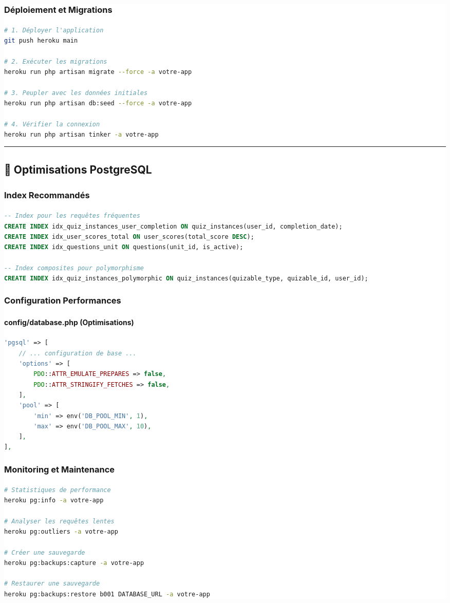 ### Déploiement et Migrations

```bash
# 1. Déployer l'application
git push heroku main

# 2. Exécuter les migrations
heroku run php artisan migrate --force -a votre-app

# 3. Peupler avec les données initiales
heroku run php artisan db:seed --force -a votre-app

# 4. Vérifier la connexion
heroku run php artisan tinker -a votre-app
```

---

## 🔧 Optimisations PostgreSQL

### Index Recommandés

```sql
-- Index pour les requêtes fréquentes
CREATE INDEX idx_quiz_instances_user_completion ON quiz_instances(user_id, completion_date);
CREATE INDEX idx_user_scores_total ON user_scores(total_score DESC);
CREATE INDEX idx_questions_unit ON questions(unit_id, is_active);

-- Index composites pour polymorphisme
CREATE INDEX idx_quiz_instances_polymorphic ON quiz_instances(quizable_type, quizable_id, user_id);
```

### Configuration Performances

#### config/database.php (Optimisations)
```php
'pgsql' => [
    // ... configuration de base ...
    'options' => [
        PDO::ATTR_EMULATE_PREPARES => false,
        PDO::ATTR_STRINGIFY_FETCHES => false,
    ],
    'pool' => [
        'min' => env('DB_POOL_MIN', 1),
        'max' => env('DB_POOL_MAX', 10),
    ],
],
```

### Monitoring et Maintenance

```bash
# Statistiques de performance
heroku pg:info -a votre-app

# Analyser les requêtes lentes
heroku pg:outliers -a votre-app

# Créer une sauvegarde
heroku pg:backups:capture -a votre-app

# Restaurer une sauvegarde
heroku pg:backups:restore b001 DATABASE_URL -a votre-app
```
